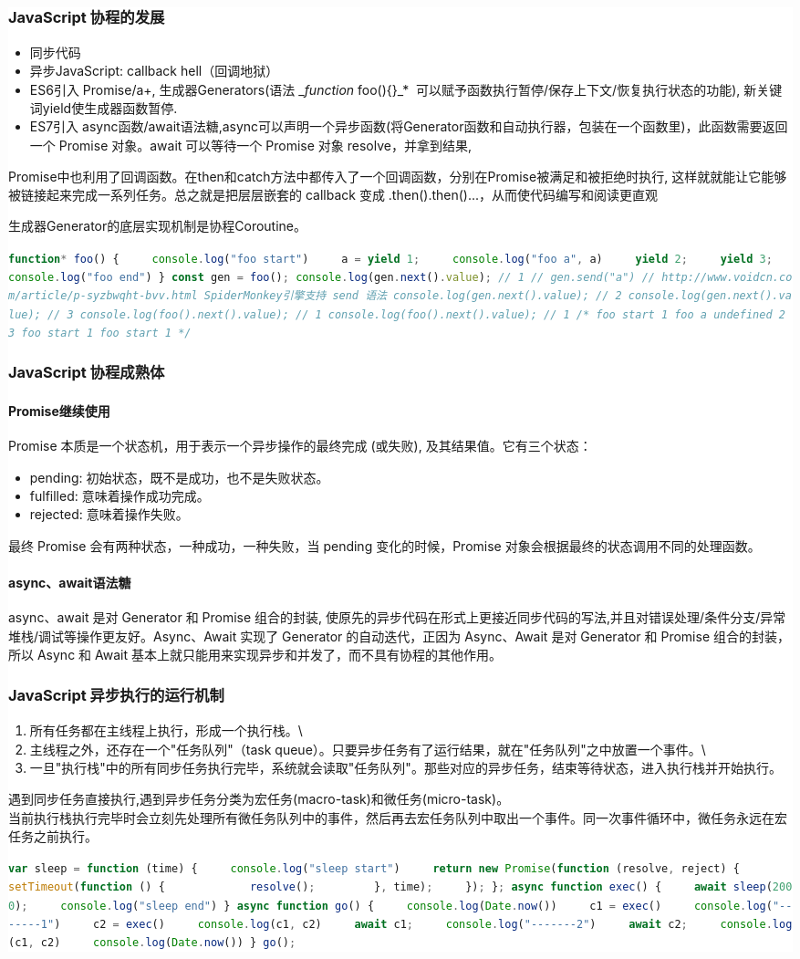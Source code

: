 ### JavaScript 协程的发展

*   同步代码
*   异步JavaScript: callback hell（回调地狱）
*   ES6引入 Promise/a+, 生成器Generators(语法 __function_ foo(){}_\*  可以赋予函数执行暂停/保存上下文/恢复执行状态的功能), 新关键词yield使生成器函数暂停.
*   ES7引入 async函数/await语法糖,async可以声明一个异步函数(将Generator函数和自动执行器，包装在一个函数里)，此函数需要返回一个 Promise 对象。await 可以等待一个 Promise 对象 resolve，并拿到结果,

Promise中也利用了回调函数。在then和catch方法中都传入了一个回调函数，分别在Promise被满足和被拒绝时执行, 这样就就能让它能够被链接起来完成一系列任务。总之就是把层层嵌套的 callback 变成 .then().then()...，从而使代码编写和阅读更直观

生成器Generator的底层实现机制是协程Coroutine。

```js
function* foo() {     console.log("foo start")     a = yield 1;     console.log("foo a", a)     yield 2;     yield 3;     console.log("foo end") } const gen = foo(); console.log(gen.next().value); // 1 // gen.send("a") // http://www.voidcn.com/article/p-syzbwqht-bvv.html SpiderMonkey引擎支持 send 语法 console.log(gen.next().value); // 2 console.log(gen.next().value); // 3 console.log(foo().next().value); // 1 console.log(foo().next().value); // 1 /* foo start 1 foo a undefined 2 3 foo start 1 foo start 1 */
```

### JavaScript 协程成熟体

#### Promise继续使用

Promise 本质是一个状态机，用于表示一个异步操作的最终完成 (或失败), 及其结果值。它有三个状态：

*   pending: 初始状态，既不是成功，也不是失败状态。
*   fulfilled: 意味着操作成功完成。
*   rejected: 意味着操作失败。

最终 Promise 会有两种状态，一种成功，一种失败，当 pending 变化的时候，Promise 对象会根据最终的状态调用不同的处理函数。

#### async、await语法糖

async、await 是对 Generator 和 Promise 组合的封装, 使原先的异步代码在形式上更接近同步代码的写法,并且对错误处理/条件分支/异常堆栈/调试等操作更友好。Async、Await 实现了 Generator 的自动迭代，正因为 Async、Await 是对 Generator 和 Promise 组合的封装，所以 Async 和 Await 基本上就只能用来实现异步和并发了，而不具有协程的其他作用。

### JavaScript 异步执行的运行机制

1.  所有任务都在主线程上执行，形成一个执行栈。\\
2.  主线程之外，还存在一个"任务队列"（task queue）。只要异步任务有了运行结果，就在"任务队列"之中放置一个事件。\\
3.  一旦"执行栈"中的所有同步任务执行完毕，系统就会读取"任务队列"。那些对应的异步任务，结束等待状态，进入执行栈并开始执行。

遇到同步任务直接执行,遇到异步任务分类为宏任务(macro-task)和微任务(micro-task)。  
当前执行栈执行完毕时会立刻先处理所有微任务队列中的事件，然后再去宏任务队列中取出一个事件。同一次事件循环中，微任务永远在宏任务之前执行。

```js
var sleep = function (time) {     console.log("sleep start")     return new Promise(function (resolve, reject) {         setTimeout(function () {             resolve();         }, time);     }); }; async function exec() {     await sleep(2000);     console.log("sleep end") } async function go() {     console.log(Date.now())     c1 = exec()     console.log("-------1")     c2 = exec()     console.log(c1, c2)     await c1;     console.log("-------2")     await c2;     console.log(c1, c2)     console.log(Date.now()) } go();
```

